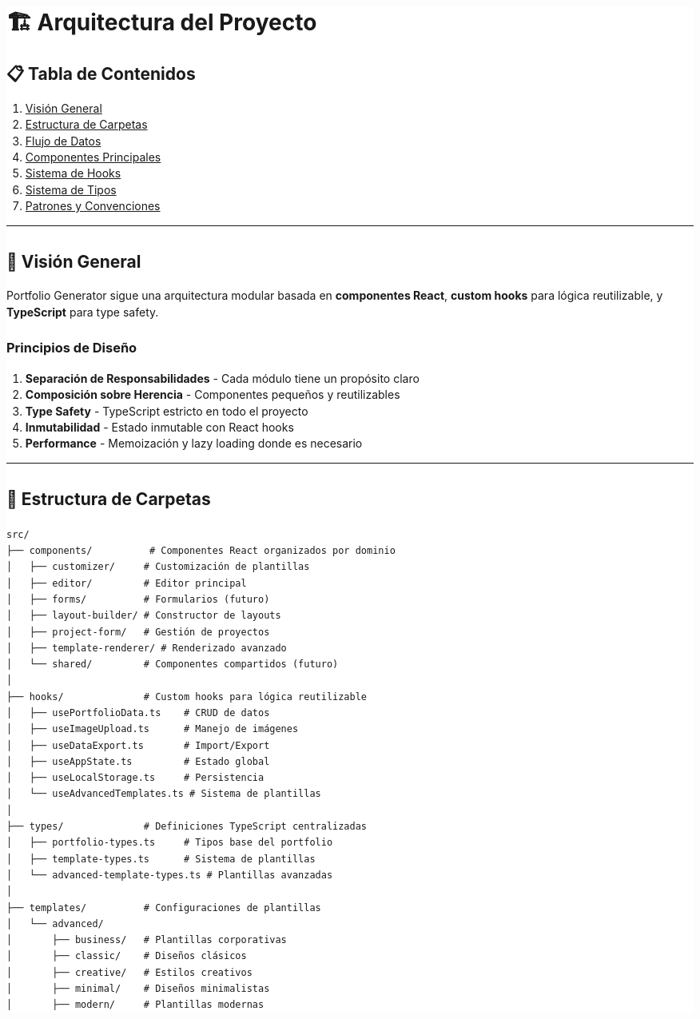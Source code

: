 # 🏗️ Arquitectura del Proyecto

## 📋 Tabla de Contenidos

1. [Visión General](#visión-general)
2. [Estructura de Carpetas](#estructura-de-carpetas)
3. [Flujo de Datos](#flujo-de-datos)
4. [Componentes Principales](#componentes-principales)
5. [Sistema de Hooks](#sistema-de-hooks)
6. [Sistema de Tipos](#sistema-de-tipos)
7. [Patrones y Convenciones](#patrones-y-convenciones)

---

## 🎯 Visión General

Portfolio Generator sigue una arquitectura modular basada en **componentes React**, **custom hooks** para lógica reutilizable, y **TypeScript** para type safety.

### Principios de Diseño

1. **Separación de Responsabilidades** - Cada módulo tiene un propósito claro
2. **Composición sobre Herencia** - Componentes pequeños y reutilizables
3. **Type Safety** - TypeScript estricto en todo el proyecto
4. **Inmutabilidad** - Estado inmutable con React hooks
5. **Performance** - Memoización y lazy loading donde es necesario

---

## 📁 Estructura de Carpetas

```
src/
├── components/          # Componentes React organizados por dominio
│   ├── customizer/     # Customización de plantillas
│   ├── editor/         # Editor principal
│   ├── forms/          # Formularios (futuro)
│   ├── layout-builder/ # Constructor de layouts
│   ├── project-form/   # Gestión de proyectos
│   ├── template-renderer/ # Renderizado avanzado
│   └── shared/         # Componentes compartidos (futuro)
│
├── hooks/              # Custom hooks para lógica reutilizable
│   ├── usePortfolioData.ts    # CRUD de datos
│   ├── useImageUpload.ts      # Manejo de imágenes
│   ├── useDataExport.ts       # Import/Export
│   ├── useAppState.ts         # Estado global
│   ├── useLocalStorage.ts     # Persistencia
│   └── useAdvancedTemplates.ts # Sistema de plantillas
│
├── types/              # Definiciones TypeScript centralizadas
│   ├── portfolio-types.ts     # Tipos base del portfolio
│   ├── template-types.ts      # Sistema de plantillas
│   └── advanced-template-types.ts # Plantillas avanzadas
│
├── templates/          # Configuraciones de plantillas
│   └── advanced/
│       ├── business/   # Plantillas corporativas
│       ├── classic/    # Diseños clásicos
│       ├── creative/   # Estilos creativos
│       ├── minimal/    # Diseños minimalistas
│       ├── modern/     # Plantillas modernas
```